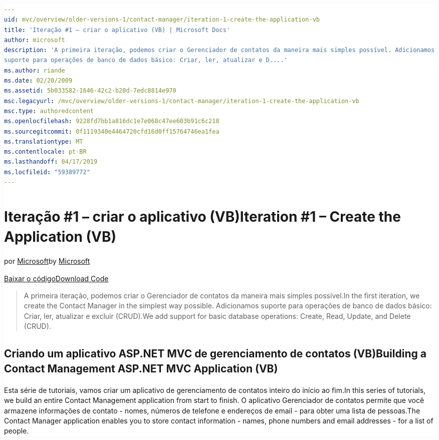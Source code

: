```yaml
---
uid: mvc/overview/older-versions-1/contact-manager/iteration-1-create-the-application-vb
title: 'Iteração #1 – criar o aplicativo (VB) | Microsoft Docs'
author: microsoft
description: 'A primeira iteração, podemos criar o Gerenciador de contatos da maneira mais simples possível. Adicionamos suporte para operações de banco de dados básico: Criar, ler, atualizar e D....'
ms.author: riande
ms.date: 02/20/2009
ms.assetid: 5b033582-1646-42c2-b20d-7edc8814e970
msc.legacyurl: /mvc/overview/older-versions-1/contact-manager/iteration-1-create-the-application-vb
msc.type: authoredcontent
ms.openlocfilehash: 9228fd7bb1a816dc1e7e068c47ee603b91c6c218
ms.sourcegitcommit: 0f1119340e4464720cfd16d0ff15764746ea1fea
ms.translationtype: MT
ms.contentlocale: pt-BR
ms.lasthandoff: 04/17/2019
ms.locfileid: "59389772"
---
```

# <a name="iteration-1--create-the-application-vb"></a><span data-ttu-id="4da8e-104">Iteração #1 – criar o aplicativo (VB)</span><span class="sxs-lookup"><span data-stu-id="4da8e-104">Iteration #1 – Create the Application (VB)</span></span>

<span data-ttu-id="4da8e-105">por [Microsoft](https://github.com/microsoft)</span><span class="sxs-lookup"><span data-stu-id="4da8e-105">by [Microsoft](https://github.com/microsoft)</span></span>

[<span data-ttu-id="4da8e-106">Baixar o código</span><span class="sxs-lookup"><span data-stu-id="4da8e-106">Download Code</span></span>](iteration-1-create-the-application-vb/_static/contactmanager_1_vb1.zip)

> <span data-ttu-id="4da8e-107">A primeira iteração, podemos criar o Gerenciador de contatos da maneira mais simples possível.</span><span class="sxs-lookup"><span data-stu-id="4da8e-107">In the first iteration, we create the Contact Manager in the simplest way possible.</span></span> <span data-ttu-id="4da8e-108">Adicionamos suporte para operações de banco de dados básico: Criar, ler, atualizar e excluir (CRUD).</span><span class="sxs-lookup"><span data-stu-id="4da8e-108">We add support for basic database operations: Create, Read, Update, and Delete (CRUD).</span></span>


## <a name="building-a-contact-management-aspnet-mvc-application-vb"></a><span data-ttu-id="4da8e-109">Criando um aplicativo ASP.NET MVC de gerenciamento de contatos (VB)</span><span class="sxs-lookup"><span data-stu-id="4da8e-109">Building a Contact Management ASP.NET MVC Application (VB)</span></span>

<span data-ttu-id="4da8e-110">Esta série de tutoriais, vamos criar um aplicativo de gerenciamento de contatos inteiro do início ao fim.</span><span class="sxs-lookup"><span data-stu-id="4da8e-110">In this series of tutorials, we build an entire Contact Management application from start to finish.</span></span> <span data-ttu-id="4da8e-111">O aplicativo Gerenciador de contatos permite que você armazene informações de contato - nomes, números de telefone e endereços de email - para obter uma lista de pessoas.</span><span class="sxs-lookup"><span data-stu-id="4da8e-111">The Contact Manager application enables you to store contact information - names, phone numbers and email addresses - for a list of people.</span></span>
